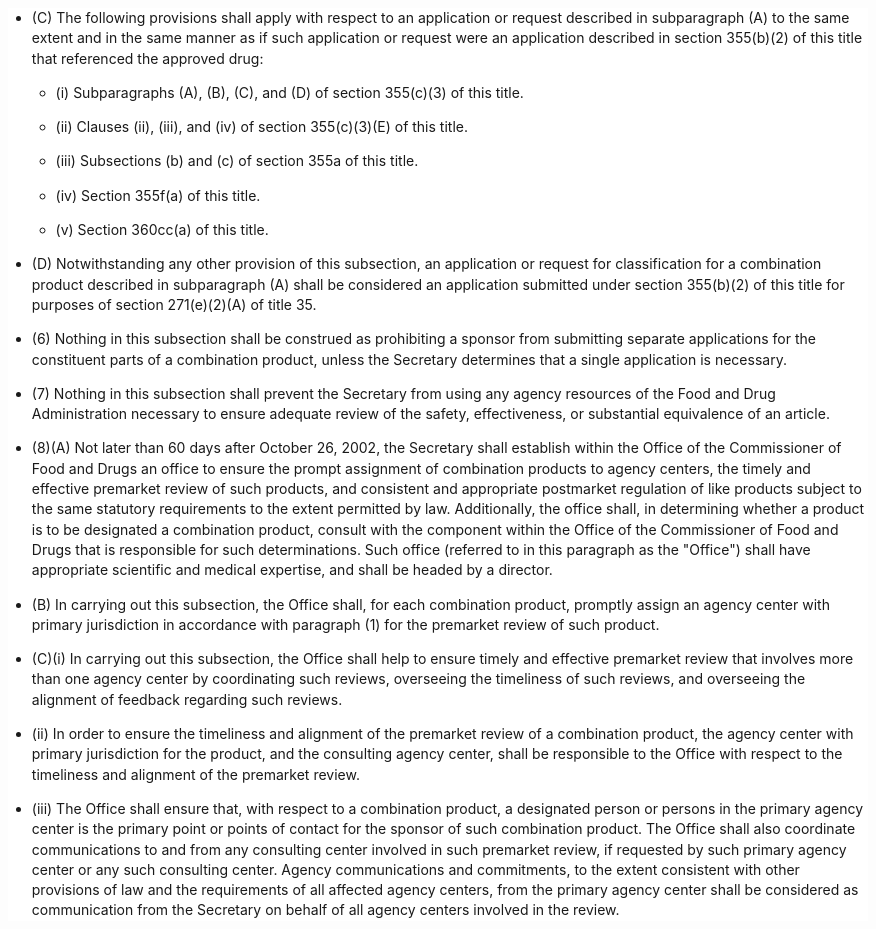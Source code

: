 
* (C) The following provisions shall apply with respect to an application or request described in subparagraph (A) to the same extent and in the same manner as if such application or request were an application described in section 355(b)(2) of this title that referenced the approved drug:

  * (i) Subparagraphs (A), (B), (C), and (D) of section 355(c)(3) of this title.

  * (ii) Clauses (ii), (iii), and (iv) of section 355(c)(3)(E) of this title.

  * (iii) Subsections (b) and (c) of section 355a of this title.

  * (iv) Section 355f(a) of this title.

  * (v) Section 360cc(a) of this title.


* (D) Notwithstanding any other provision of this subsection, an application or request for classification for a combination product described in subparagraph (A) shall be considered an application submitted under section 355(b)(2) of this title for purposes of section 271(e)(2)(A) of title 35.

* (6) Nothing in this subsection shall be construed as prohibiting a sponsor from submitting separate applications for the constituent parts of a combination product, unless the Secretary determines that a single application is necessary.

* (7) Nothing in this subsection shall prevent the Secretary from using any agency resources of the Food and Drug Administration necessary to ensure adequate review of the safety, effectiveness, or substantial equivalence of an article.

* (8)(A) Not later than 60 days after October 26, 2002, the Secretary shall establish within the Office of the Commissioner of Food and Drugs an office to ensure the prompt assignment of combination products to agency centers, the timely and effective premarket review of such products, and consistent and appropriate postmarket regulation of like products subject to the same statutory requirements to the extent permitted by law. Additionally, the office shall, in determining whether a product is to be designated a combination product, consult with the component within the Office of the Commissioner of Food and Drugs that is responsible for such determinations. Such office (referred to in this paragraph as the "Office") shall have appropriate scientific and medical expertise, and shall be headed by a director.

* (B) In carrying out this subsection, the Office shall, for each combination product, promptly assign an agency center with primary jurisdiction in accordance with paragraph (1) for the premarket review of such product.

* (C)(i) In carrying out this subsection, the Office shall help to ensure timely and effective premarket review that involves more than one agency center by coordinating such reviews, overseeing the timeliness of such reviews, and overseeing the alignment of feedback regarding such reviews.

* (ii) In order to ensure the timeliness and alignment of the premarket review of a combination product, the agency center with primary jurisdiction for the product, and the consulting agency center, shall be responsible to the Office with respect to the timeliness and alignment of the premarket review.

* (iii) The Office shall ensure that, with respect to a combination product, a designated person or persons in the primary agency center is the primary point or points of contact for the sponsor of such combination product. The Office shall also coordinate communications to and from any consulting center involved in such premarket review, if requested by such primary agency center or any such consulting center. Agency communications and commitments, to the extent consistent with other provisions of law and the requirements of all affected agency centers, from the primary agency center shall be considered as communication from the Secretary on behalf of all agency centers involved in the review.
